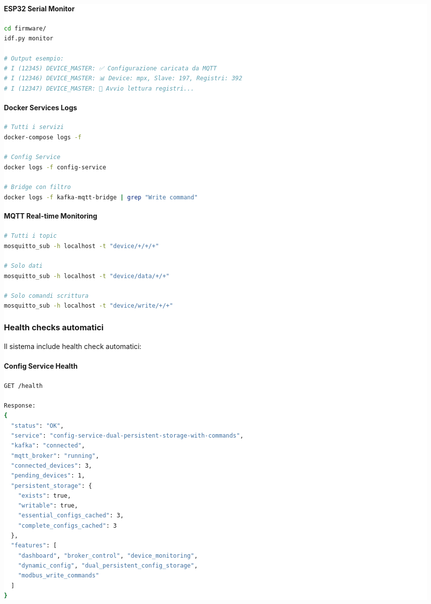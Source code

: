 #### ESP32 Serial Monitor
```bash
cd firmware/
idf.py monitor

# Output esempio:
# I (12345) DEVICE_MASTER: ✅ Configurazione caricata da MQTT
# I (12346) DEVICE_MASTER: 📊 Device: mpx, Slave: 197, Registri: 392
# I (12347) DEVICE_MASTER: 🚀 Avvio lettura registri...
```

#### Docker Services Logs
```bash
# Tutti i servizi
docker-compose logs -f

# Config Service
docker logs -f config-service

# Bridge con filtro
docker logs -f kafka-mqtt-bridge | grep "Write command"
```

#### MQTT Real-time Monitoring
```bash
# Tutti i topic
mosquitto_sub -h localhost -t "device/+/+/+"

# Solo dati
mosquitto_sub -h localhost -t "device/data/+/+"

# Solo comandi scrittura
mosquitto_sub -h localhost -t "device/write/+/+"
```

### Health checks automatici

Il sistema include health check automatici:

#### Config Service Health
```bash
GET /health

Response:
{
  "status": "OK",
  "service": "config-service-dual-persistent-storage-with-commands", 
  "kafka": "connected",
  "mqtt_broker": "running",
  "connected_devices": 3,
  "pending_devices": 1,
  "persistent_storage": {
    "exists": true,
    "writable": true,
    "essential_configs_cached": 3,
    "complete_configs_cached": 3
  },
  "features": [
    "dashboard", "broker_control", "device_monitoring",
    "dynamic_config", "dual_persistent_config_storage", 
    "modbus_write_commands"
  ]
}
```
